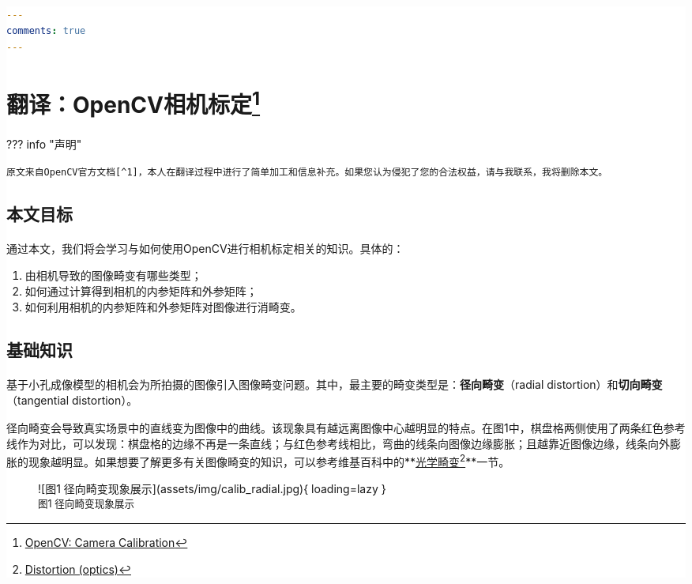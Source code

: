 ```yaml
---
comments: true
---
```


# 翻译：OpenCV相机标定[^1]

??? info "声明"

    原文来自OpenCV官方文档[^1]，本人在翻译过程中进行了简单加工和信息补充。如果您认为侵犯了您的合法权益，请与我联系，我将删除本文。

## 本文目标

通过本文，我们将会学习与如何使用OpenCV进行相机标定相关的知识。具体的：

1. 由相机导致的图像畸变有哪些类型；
2. 如何通过计算得到相机的内参矩阵和外参矩阵；
3. 如何利用相机的内参矩阵和外参矩阵对图像进行消畸变。

## 基础知识

基于小孔成像模型的相机会为所拍摄的图像引入图像畸变问题。其中，最主要的畸变类型是：**径向畸变**（radial distortion）和**切向畸变**（tangential distortion）。

径向畸变会导致真实场景中的直线变为图像中的曲线。该现象具有越远离图像中心越明显的特点。在图1中，棋盘格两侧使用了两条红色参考线作为对比，可以发现：棋盘格的边缘不再是一条直线；与红色参考线相比，弯曲的线条向图像边缘膨胀；且越靠近图像边缘，线条向外膨胀的现象越明显。如果想要了解更多有关图像畸变的知识，可以参考维基百科中的**[光学畸变](https://en.wikipedia.org/wiki/Distortion_%28optics%29)[^2]**一节。

<figure markdown style="margin-top:0;margin-bottom:0">
  ![图1 径向畸变现象展示](assets/img/calib_radial.jpg){ loading=lazy }
  <figcaption style="margin-top:0;margin-bottom:0;font-style:normal;font-size:0.9em;">
    图1 径向畸变现象展示
  </figcaption>
</figure>


[^1]: [OpenCV: Camera Calibration](https://docs.opencv.org/4.8.0/dc/dbb/tutorial_py_calibration.html)
[^2]: [Distortion (optics)](https://en.wikipedia.org/wiki/Distortion_(optics))
[^3]: [LearnOpenGL-CN 坐标系统](https://learnopengl-cn.github.io/01%20Getting%20started/08%20Coordinate%20Systems/)
[^4]: [相机标定中各种标定板介绍以及优缺点分析](https://zhuanlan.zhihu.com/p/353316030)
[^5]: [A Flexible New Technique for Camera Calibration](https://www.microsoft.com/en-us/research/wp-content/uploads/2016/02/tr98-71.pdf)